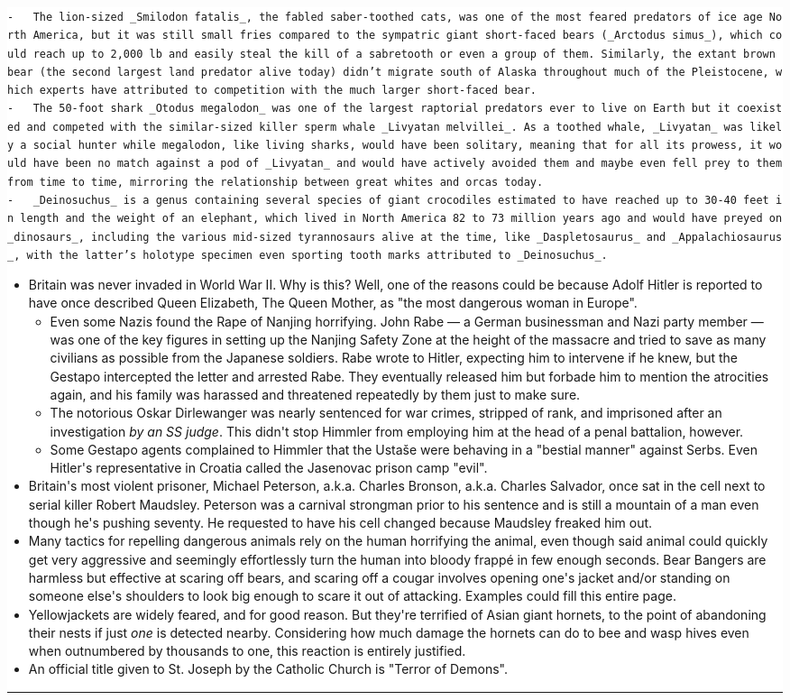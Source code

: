     -   The lion-sized _Smilodon fatalis_, the fabled saber-toothed cats, was one of the most feared predators of ice age North America, but it was still small fries compared to the sympatric giant short-faced bears (_Arctodus simus_), which could reach up to 2,000 lb and easily steal the kill of a sabretooth or even a group of them. Similarly, the extant brown bear (the second largest land predator alive today) didn’t migrate south of Alaska throughout much of the Pleistocene, which experts have attributed to competition with the much larger short-faced bear.
    -   The 50-foot shark _Otodus megalodon_ was one of the largest raptorial predators ever to live on Earth but it coexisted and competed with the similar-sized killer sperm whale _Livyatan melvillei_. As a toothed whale, _Livyatan_ was likely a social hunter while megalodon, like living sharks, would have been solitary, meaning that for all its prowess, it would have been no match against a pod of _Livyatan_ and would have actively avoided them and maybe even fell prey to them from time to time, mirroring the relationship between great whites and orcas today.
    -   _Deinosuchus_ is a genus containing several species of giant crocodiles estimated to have reached up to 30-40 feet in length and the weight of an elephant, which lived in North America 82 to 73 million years ago and would have preyed on _dinosaurs_, including the various mid-sized tyrannosaurs alive at the time, like _Daspletosaurus_ and _Appalachiosaurus_, with the latter’s holotype specimen even sporting tooth marks attributed to _Deinosuchus_.
-   Britain was never invaded in World War II. Why is this? Well, one of the reasons could be because Adolf Hitler is reported to have once described Queen Elizabeth, The Queen Mother, as "the most dangerous woman in Europe".
    -   Even some Nazis found the Rape of Nanjing horrifying. John Rabe — a German businessman and Nazi party member — was one of the key figures in setting up the Nanjing Safety Zone at the height of the massacre and tried to save as many civilians as possible from the Japanese soldiers. Rabe wrote to Hitler, expecting him to intervene if he knew, but the Gestapo intercepted the letter and arrested Rabe. They eventually released him but forbade him to mention the atrocities again, and his family was harassed and threatened repeatedly by them just to make sure.
    -   The notorious Oskar Dirlewanger was nearly sentenced for war crimes, stripped of rank, and imprisoned after an investigation _by an SS judge_. This didn't stop Himmler from employing him at the head of a penal battalion, however.
    -   Some Gestapo agents complained to Himmler that the Ustaše were behaving in a "bestial manner" against Serbs. Even Hitler's representative in Croatia called the Jasenovac prison camp "evil".
-   Britain's most violent prisoner, Michael Peterson, a.k.a. Charles Bronson, a.k.a. Charles Salvador, once sat in the cell next to serial killer Robert Maudsley. Peterson was a carnival strongman prior to his sentence and is still a mountain of a man even though he's pushing seventy. He requested to have his cell changed because Maudsley freaked him out.
-   Many tactics for repelling dangerous animals rely on the human horrifying the animal, even though said animal could quickly get very aggressive and seemingly effortlessly turn the human into bloody frappé in few enough seconds. Bear Bangers are harmless but effective at scaring off bears, and scaring off a cougar involves opening one's jacket and/or standing on someone else's shoulders to look big enough to scare it out of attacking. Examples could fill this entire page.
-   Yellowjackets are widely feared, and for good reason. But they're terrified of Asian giant hornets, to the point of abandoning their nests if just _one_ is detected nearby. Considering how much damage the hornets can do to bee and wasp hives even when outnumbered by thousands to one, this reaction is entirely justified.
-   An official title given to St. Joseph by the Catholic Church is "Terror of Demons".

___
